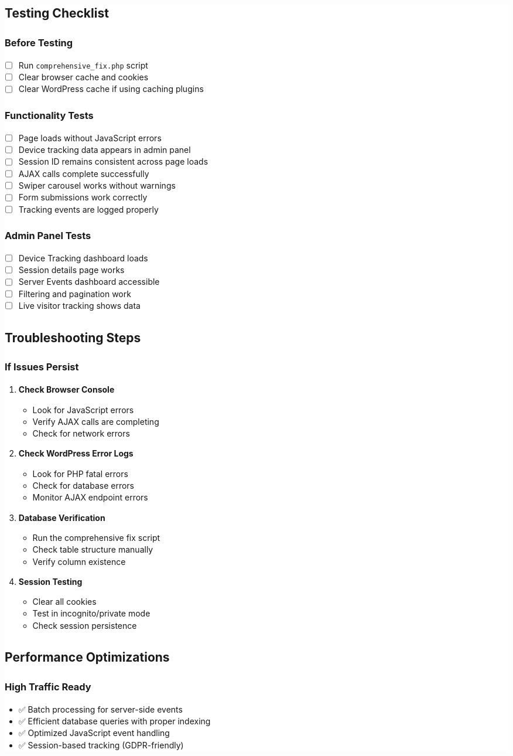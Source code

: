 ## Testing Checklist

### Before Testing
- [ ] Run `comprehensive_fix.php` script
- [ ] Clear browser cache and cookies
- [ ] Clear WordPress cache if using caching plugins

### Functionality Tests
- [ ] Page loads without JavaScript errors
- [ ] Device tracking data appears in admin panel
- [ ] Session ID remains consistent across page loads
- [ ] AJAX calls complete successfully
- [ ] Swiper carousel works without warnings
- [ ] Form submissions work correctly
- [ ] Tracking events are logged properly

### Admin Panel Tests
- [ ] Device Tracking dashboard loads
- [ ] Session details page works
- [ ] Server Events dashboard accessible
- [ ] Filtering and pagination work
- [ ] Live visitor tracking shows data

## Troubleshooting Steps

### If Issues Persist

1. **Check Browser Console**
   - Look for JavaScript errors
   - Verify AJAX calls are completing
   - Check for network errors

2. **Check WordPress Error Logs**
   - Look for PHP fatal errors
   - Check for database errors
   - Monitor AJAX endpoint errors

3. **Database Verification**
   - Run the comprehensive fix script
   - Check table structure manually
   - Verify column existence

4. **Session Testing**
   - Clear all cookies
   - Test in incognito/private mode
   - Check session persistence

## Performance Optimizations

### High Traffic Ready
- ✅ Batch processing for server-side events
- ✅ Efficient database queries with proper indexing
- ✅ Optimized JavaScript event handling
- ✅ Session-based tracking (GDPR-friendly)
